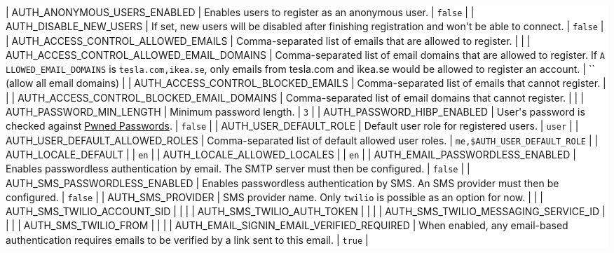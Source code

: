 | AUTH_ANONYMOUS_USERS_ENABLED                       | Enables users to register as an anonymous user.                                                                                                                                                        | `false`                      |
| AUTH_DISABLE_NEW_USERS                             | If set, new users will be disabled after finishing registration and won't be able to connect.                                                                                                          | `false`                      |
| AUTH_ACCESS_CONTROL_ALLOWED_EMAILS                 | Comma-separated list of emails that are allowed to register.                                                                                                                                           |                              |
| AUTH_ACCESS_CONTROL_ALLOWED_EMAIL_DOMAINS          | Comma-separated list of email domains that are allowed to register. If `ALLOWED_EMAIL_DOMAINS` is `tesla.com,ikea.se`, only emails from tesla.com and ikea.se would be allowed to register an account. | `` (allow all email domains) |
| AUTH_ACCESS_CONTROL_BLOCKED_EMAILS                 | Comma-separated list of emails that cannot register.                                                                                                                                                   |                              |
| AUTH_ACCESS_CONTROL_BLOCKED_EMAIL_DOMAINS          | Comma-separated list of email domains that cannot register.                                                                                                                                            |                              |
| AUTH_PASSWORD_MIN_LENGTH                           | Minimum password length.                                                                                                                                                                               | `3`                          |
| AUTH_PASSWORD_HIBP_ENABLED                         | User's password is checked against [Pwned Passwords](https://haveibeenpwned.com/Passwords).                                                                                                            | `false`                      |
| AUTH_USER_DEFAULT_ROLE                             | Default user role for registered users.                                                                                                                                                                | `user`                       |
| AUTH_USER_DEFAULT_ALLOWED_ROLES                    | Comma-separated list of default allowed user roles.                                                                                                                                                    | `me,$AUTH_USER_DEFAULT_ROLE` |
| AUTH_LOCALE_DEFAULT                                |                                                                                                                                                                                                        | `en`                         |
| AUTH_LOCALE_ALLOWED_LOCALES                        |                                                                                                                                                                                                        | `en`                         |
| AUTH_EMAIL_PASSWORDLESS_ENABLED                    | Enables passwordless authentication by email. The SMTP server must then be configured.                                                                                                                 | `false`                      |
| AUTH_SMS_PASSWORDLESS_ENABLED                      | Enables passwordless authentication by SMS. An SMS provider must then be configured.                                                                                                                   | `false`                      |
| AUTH_SMS_PROVIDER                                  | SMS provider name. Only `twilio` is possible as an option for now.                                                                                                                                     |                              |
| AUTH_SMS_TWILIO_ACCOUNT_SID                        |                                                                                                                                                                                                        |                              |
| AUTH_SMS_TWILIO_AUTH_TOKEN                         |                                                                                                                                                                                                        |                              |
| AUTH_SMS_TWILIO_MESSAGING_SERVICE_ID               |                                                                                                                                                                                                        |                              |
| AUTH_SMS_TWILIO_FROM                               |                                                                                                                                                                                                        |                              |
| AUTH_EMAIL_SIGNIN_EMAIL_VERIFIED_REQUIRED          | When enabled, any email-based authentication requires emails to be verified by a link sent to this email.                                                                                              | `true`                       |